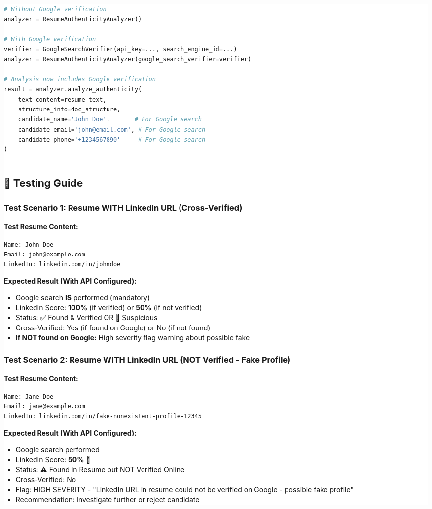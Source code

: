 ```python
# Without Google verification
analyzer = ResumeAuthenticityAnalyzer()

# With Google verification
verifier = GoogleSearchVerifier(api_key=..., search_engine_id=...)
analyzer = ResumeAuthenticityAnalyzer(google_search_verifier=verifier)

# Analysis now includes Google verification
result = analyzer.analyze_authenticity(
    text_content=resume_text,
    structure_info=doc_structure,
    candidate_name='John Doe',       # For Google search
    candidate_email='john@email.com', # For Google search
    candidate_phone='+1234567890'     # For Google search
)
```

---

## 🧪 Testing Guide

### Test Scenario 1: Resume WITH LinkedIn URL (Cross-Verified)

**Test Resume Content:**
```
Name: John Doe
Email: john@example.com
LinkedIn: linkedin.com/in/johndoe
```

**Expected Result (With API Configured):**
- Google search **IS** performed (mandatory)
- LinkedIn Score: **100%** (if verified) or **50%** (if not verified)
- Status: ✅ Found & Verified OR 🚨 Suspicious
- Cross-Verified: Yes (if found on Google) or No (if not found)
- **If NOT found on Google:** High severity flag warning about possible fake

### Test Scenario 2: Resume WITH LinkedIn URL (NOT Verified - Fake Profile)

**Test Resume Content:**
```
Name: Jane Doe
Email: jane@example.com
LinkedIn: linkedin.com/in/fake-nonexistent-profile-12345
```

**Expected Result (With API Configured):**
- Google search performed
- LinkedIn Score: **50%** 🚨
- Status: ⚠️ Found in Resume but NOT Verified Online
- Cross-Verified: No
- Flag: HIGH SEVERITY - "LinkedIn URL in resume could not be verified on Google - possible fake profile"
- Recommendation: Investigate further or reject candidate

